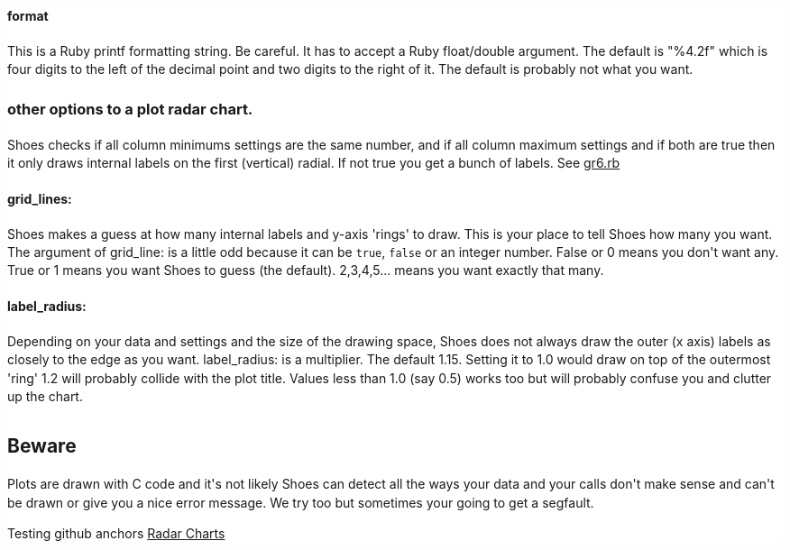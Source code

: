 #### format

This is a Ruby printf formatting string. Be careful. It has to accept a Ruby float/double argument. The default is "%4.2f" which is four digits to the left of the decimal point and two digits to the right of it. The default is probably not what you want.

### other options to a plot radar chart. 

Shoes checks if all column minimums settings are the same number, and if all column maximum settings and if both are true then it only draws internal labels on the first (vertical) radial.  If not true you get a bunch of labels. See [gr6.rb](github.com/Shoes3/shoes3/blob/master/Tests/plot/gr6.rb)

#### grid_lines:

Shoes makes a guess at how many internal labels and y-axis 'rings' to draw. This is your place to tell Shoes how many you want. The argument of grid_line: is a little odd because it can be `true`, `false` or an integer number. False or 0 means you don't want any. True or 1 means you want Shoes to guess (the default). 2,3,4,5... means you want exactly that many. 

#### label_radius:

Depending on your data and settings and the size of the drawing space, Shoes does not always draw the outer (x axis) labels as closely to the edge as you want. label_radius: is a multiplier. The default 1.15. Setting it to 1.0 would draw on top of the outermost 'ring'  1.2 will probably collide with the plot title. Values less than 1.0 (say 0.5) works too but will probably confuse you and clutter up the chart.


## Beware

Plots are drawn with C code and it's not likely Shoes can detect all the ways your data and your calls don't make sense and can't be drawn or give you a nice error message. We try too but sometimes your going to get a segfault.

Testing github anchors [Radar Charts](#radar-charts)


